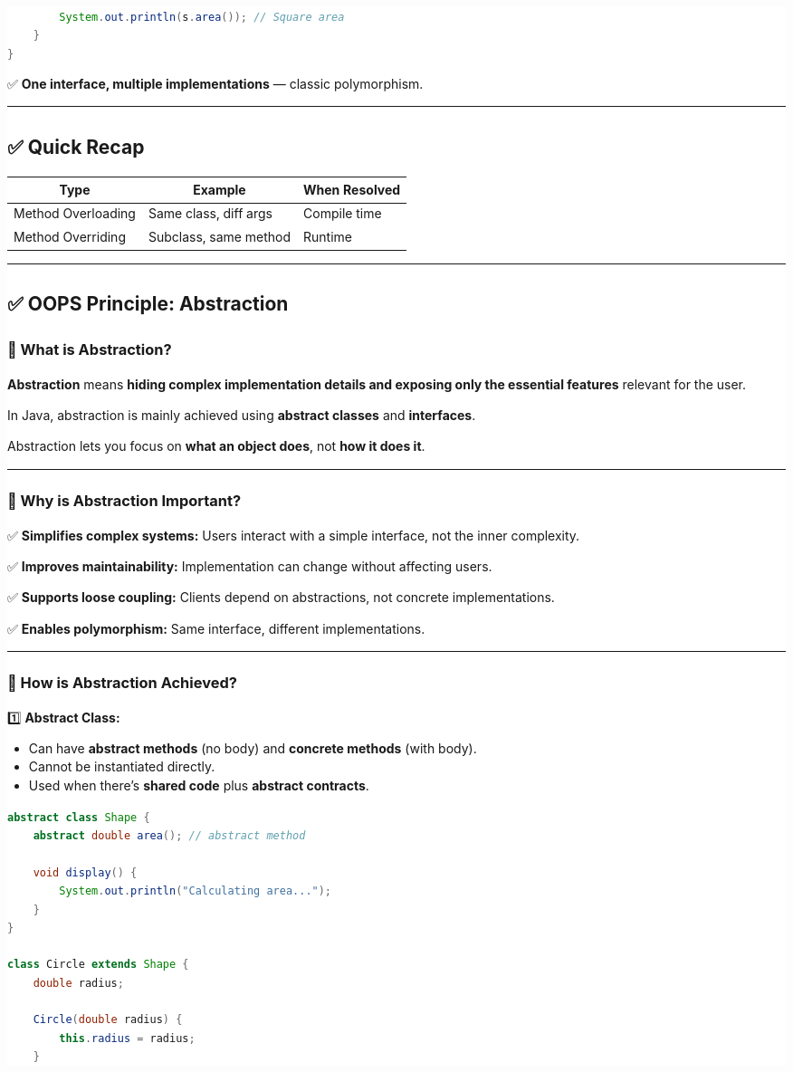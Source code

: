 ```java
        System.out.println(s.area()); // Square area
    }
}
```

✅ **One interface, multiple implementations** — classic polymorphism.

---

## ✅ Quick Recap

| Type                | Example               | When Resolved |
|---------------------|-----------------------|----------------|
| Method Overloading  | Same class, diff args | Compile time   |
| Method Overriding   | Subclass, same method | Runtime        |

---

## ✅ OOPS Principle: Abstraction

### 🔹 What is Abstraction?

**Abstraction** means **hiding complex implementation details and exposing only the essential features** relevant for the user.

In Java, abstraction is mainly achieved using **abstract classes** and **interfaces**.

Abstraction lets you focus on **what an object does**, not **how it does it**.

---

### 🔹 Why is Abstraction Important?

✅ **Simplifies complex systems:** Users interact with a simple interface, not the inner complexity.

✅ **Improves maintainability:** Implementation can change without affecting users.

✅ **Supports loose coupling:** Clients depend on abstractions, not concrete implementations.

✅ **Enables polymorphism:** Same interface, different implementations.

---

### 🔹 How is Abstraction Achieved?

1️⃣ **Abstract Class:**

- Can have **abstract methods** (no body) and **concrete methods** (with body).
- Cannot be instantiated directly.
- Used when there’s **shared code** plus **abstract contracts**.

```java
abstract class Shape {
    abstract double area(); // abstract method

    void display() {
        System.out.println("Calculating area...");
    }
}

class Circle extends Shape {
    double radius;

    Circle(double radius) {
        this.radius = radius;
    }
```